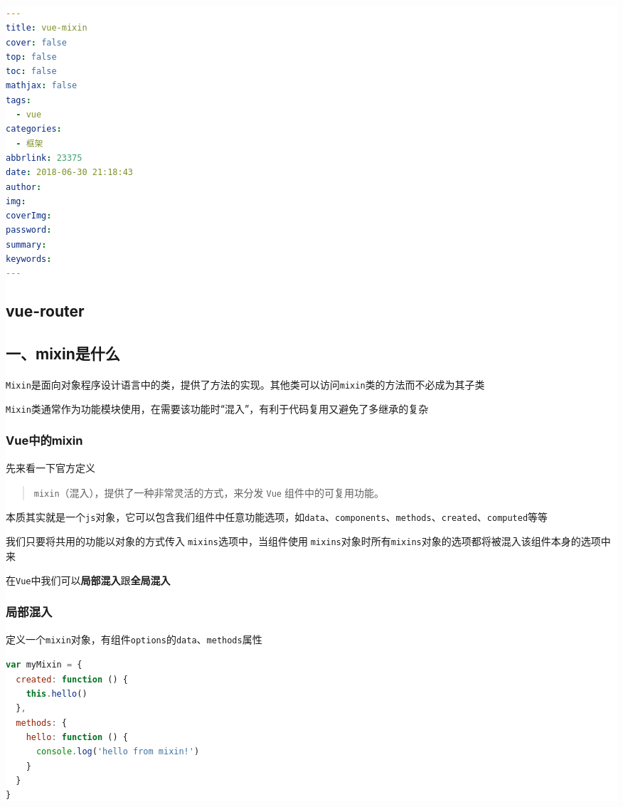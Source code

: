 ```yaml
---
title: vue-mixin
cover: false
top: false
toc: false
mathjax: false
tags:
  - vue
categories:
  - 框架
abbrlink: 23375
date: 2018-06-30 21:18:43
author:
img:
coverImg:
password:
summary:
keywords:
---
```


## vue-router

## 一、mixin是什么

`Mixin`是面向对象程序设计语言中的类，提供了方法的实现。其他类可以访问`mixin`类的方法而不必成为其子类

`Mixin`类通常作为功能模块使用，在需要该功能时“混入”，有利于代码复用又避免了多继承的复杂

### Vue中的mixin

先来看一下官方定义

> `mixin`（混入），提供了一种非常灵活的方式，来分发 `Vue` 组件中的可复用功能。

本质其实就是一个`js`对象，它可以包含我们组件中任意功能选项，如`data`、`components`、`methods`、`created`、`computed`等等

我们只要将共用的功能以对象的方式传入 `mixins`选项中，当组件使用 `mixins`对象时所有`mixins`对象的选项都将被混入该组件本身的选项中来

在`Vue`中我们可以**局部混入**跟**全局混入**

### 局部混入

定义一个`mixin`对象，有组件`options`的`data`、`methods`属性

```js
var myMixin = {
  created: function () {
    this.hello()
  },
  methods: {
    hello: function () {
      console.log('hello from mixin!')
    }
  }
}
```
